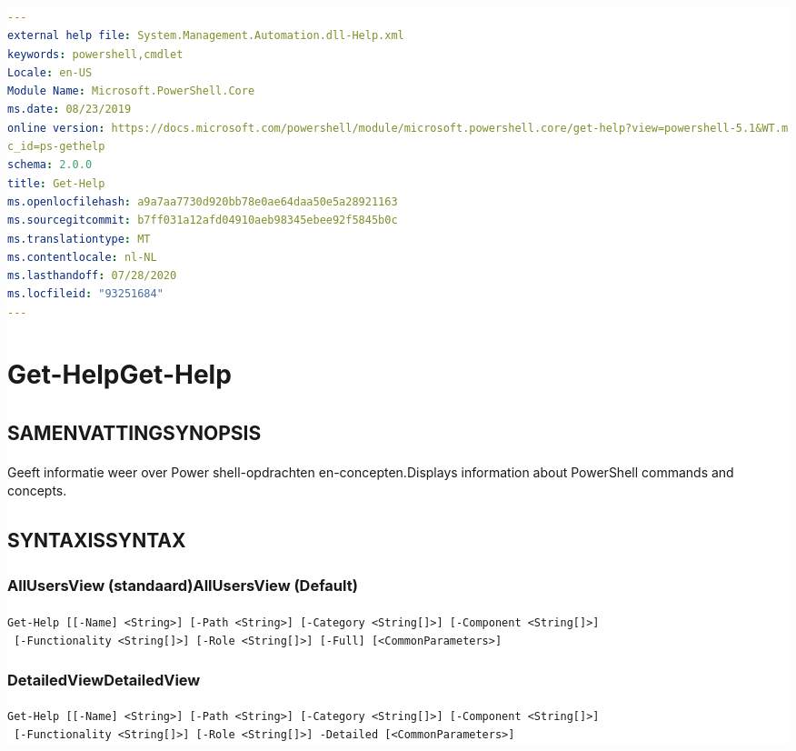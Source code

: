 ```yaml
---
external help file: System.Management.Automation.dll-Help.xml
keywords: powershell,cmdlet
Locale: en-US
Module Name: Microsoft.PowerShell.Core
ms.date: 08/23/2019
online version: https://docs.microsoft.com/powershell/module/microsoft.powershell.core/get-help?view=powershell-5.1&WT.mc_id=ps-gethelp
schema: 2.0.0
title: Get-Help
ms.openlocfilehash: a9a7aa7730d920bb78e0ae64daa50e5a28921163
ms.sourcegitcommit: b7ff031a12afd04910aeb98345ebee92f5845b0c
ms.translationtype: MT
ms.contentlocale: nl-NL
ms.lasthandoff: 07/28/2020
ms.locfileid: "93251684"
---
```

# <span data-ttu-id="5d381-103">Get-Help</span><span class="sxs-lookup"><span data-stu-id="5d381-103">Get-Help</span></span>

## <span data-ttu-id="5d381-104">SAMENVATTING</span><span class="sxs-lookup"><span data-stu-id="5d381-104">SYNOPSIS</span></span>
<span data-ttu-id="5d381-105">Geeft informatie weer over Power shell-opdrachten en-concepten.</span><span class="sxs-lookup"><span data-stu-id="5d381-105">Displays information about PowerShell commands and concepts.</span></span>

## <span data-ttu-id="5d381-106">SYNTAXIS</span><span class="sxs-lookup"><span data-stu-id="5d381-106">SYNTAX</span></span>

### <span data-ttu-id="5d381-107">AllUsersView (standaard)</span><span class="sxs-lookup"><span data-stu-id="5d381-107">AllUsersView (Default)</span></span>

```
Get-Help [[-Name] <String>] [-Path <String>] [-Category <String[]>] [-Component <String[]>]
 [-Functionality <String[]>] [-Role <String[]>] [-Full] [<CommonParameters>]
```

### <span data-ttu-id="5d381-108">DetailedView</span><span class="sxs-lookup"><span data-stu-id="5d381-108">DetailedView</span></span>

```
Get-Help [[-Name] <String>] [-Path <String>] [-Category <String[]>] [-Component <String[]>]
 [-Functionality <String[]>] [-Role <String[]>] -Detailed [<CommonParameters>]
```

